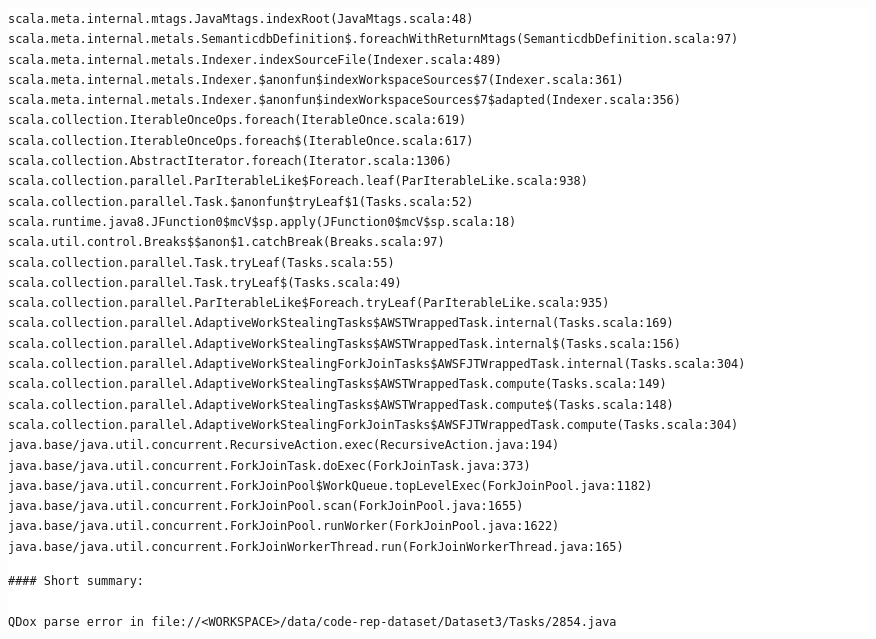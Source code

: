 	scala.meta.internal.mtags.JavaMtags.indexRoot(JavaMtags.scala:48)
	scala.meta.internal.metals.SemanticdbDefinition$.foreachWithReturnMtags(SemanticdbDefinition.scala:97)
	scala.meta.internal.metals.Indexer.indexSourceFile(Indexer.scala:489)
	scala.meta.internal.metals.Indexer.$anonfun$indexWorkspaceSources$7(Indexer.scala:361)
	scala.meta.internal.metals.Indexer.$anonfun$indexWorkspaceSources$7$adapted(Indexer.scala:356)
	scala.collection.IterableOnceOps.foreach(IterableOnce.scala:619)
	scala.collection.IterableOnceOps.foreach$(IterableOnce.scala:617)
	scala.collection.AbstractIterator.foreach(Iterator.scala:1306)
	scala.collection.parallel.ParIterableLike$Foreach.leaf(ParIterableLike.scala:938)
	scala.collection.parallel.Task.$anonfun$tryLeaf$1(Tasks.scala:52)
	scala.runtime.java8.JFunction0$mcV$sp.apply(JFunction0$mcV$sp.scala:18)
	scala.util.control.Breaks$$anon$1.catchBreak(Breaks.scala:97)
	scala.collection.parallel.Task.tryLeaf(Tasks.scala:55)
	scala.collection.parallel.Task.tryLeaf$(Tasks.scala:49)
	scala.collection.parallel.ParIterableLike$Foreach.tryLeaf(ParIterableLike.scala:935)
	scala.collection.parallel.AdaptiveWorkStealingTasks$AWSTWrappedTask.internal(Tasks.scala:169)
	scala.collection.parallel.AdaptiveWorkStealingTasks$AWSTWrappedTask.internal$(Tasks.scala:156)
	scala.collection.parallel.AdaptiveWorkStealingForkJoinTasks$AWSFJTWrappedTask.internal(Tasks.scala:304)
	scala.collection.parallel.AdaptiveWorkStealingTasks$AWSTWrappedTask.compute(Tasks.scala:149)
	scala.collection.parallel.AdaptiveWorkStealingTasks$AWSTWrappedTask.compute$(Tasks.scala:148)
	scala.collection.parallel.AdaptiveWorkStealingForkJoinTasks$AWSFJTWrappedTask.compute(Tasks.scala:304)
	java.base/java.util.concurrent.RecursiveAction.exec(RecursiveAction.java:194)
	java.base/java.util.concurrent.ForkJoinTask.doExec(ForkJoinTask.java:373)
	java.base/java.util.concurrent.ForkJoinPool$WorkQueue.topLevelExec(ForkJoinPool.java:1182)
	java.base/java.util.concurrent.ForkJoinPool.scan(ForkJoinPool.java:1655)
	java.base/java.util.concurrent.ForkJoinPool.runWorker(ForkJoinPool.java:1622)
	java.base/java.util.concurrent.ForkJoinWorkerThread.run(ForkJoinWorkerThread.java:165)
```
#### Short summary: 

QDox parse error in file://<WORKSPACE>/data/code-rep-dataset/Dataset3/Tasks/2854.java